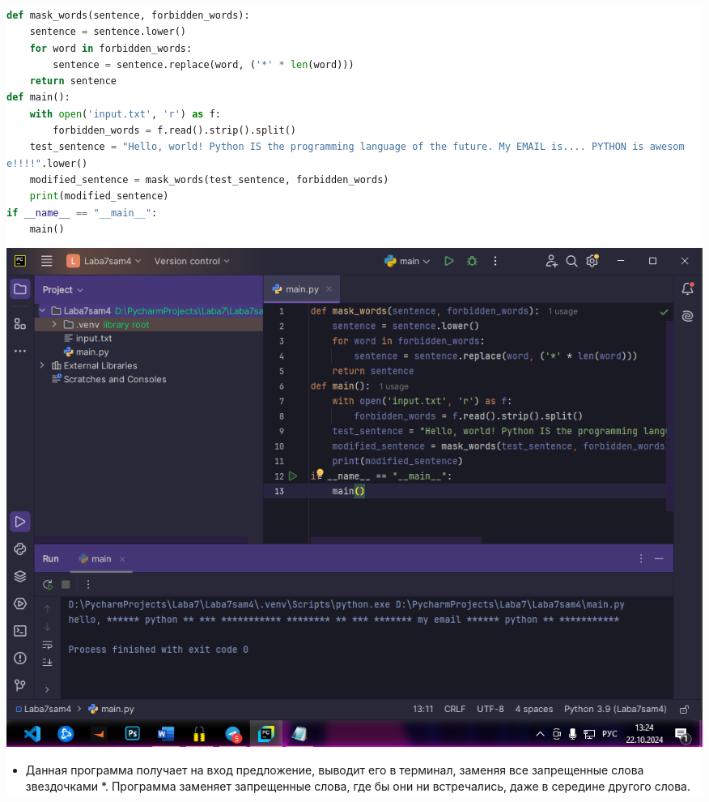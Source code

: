 ```python
def mask_words(sentence, forbidden_words):
    sentence = sentence.lower()
    for word in forbidden_words:
        sentence = sentence.replace(word, ('*' * len(word)))
    return sentence
def main():
    with open('input.txt', 'r') as f:
        forbidden_words = f.read().strip().split()
    test_sentence = "Hello, world! Python IS the programming language of the future. My EMAIL is.... PYTHON is awesome!!!!".lower()
    modified_sentence = mask_words(test_sentence, forbidden_words)
    print(modified_sentence)
if __name__ == "__main__":
    main()
```

![Меню](https://github.com/Kamui76/Prorammnaya_Ingeneria/blob/%D0%A2%D0%B5%D0%BC%D0%B0_7/%D0%A1%D0%BA%D1%80%D0%B8%D0%BD%D1%8B%207%20%D0%BB%D0%B0%D0%B1%D0%B0%20%D0%9F%D0%98/%D0%A1%D0%B0%D0%BC%D0%97%D0%B0%D0%B4%D0%B0%D0%BD%D0%B8%D0%B54.png)
- Данная программа получает на вход предложение, выводит его в терминал, заменяя все запрещенные слова звездочками *. Программа заменяет запрещенные слова, где бы они ни встречались, даже в середине другого слова.
